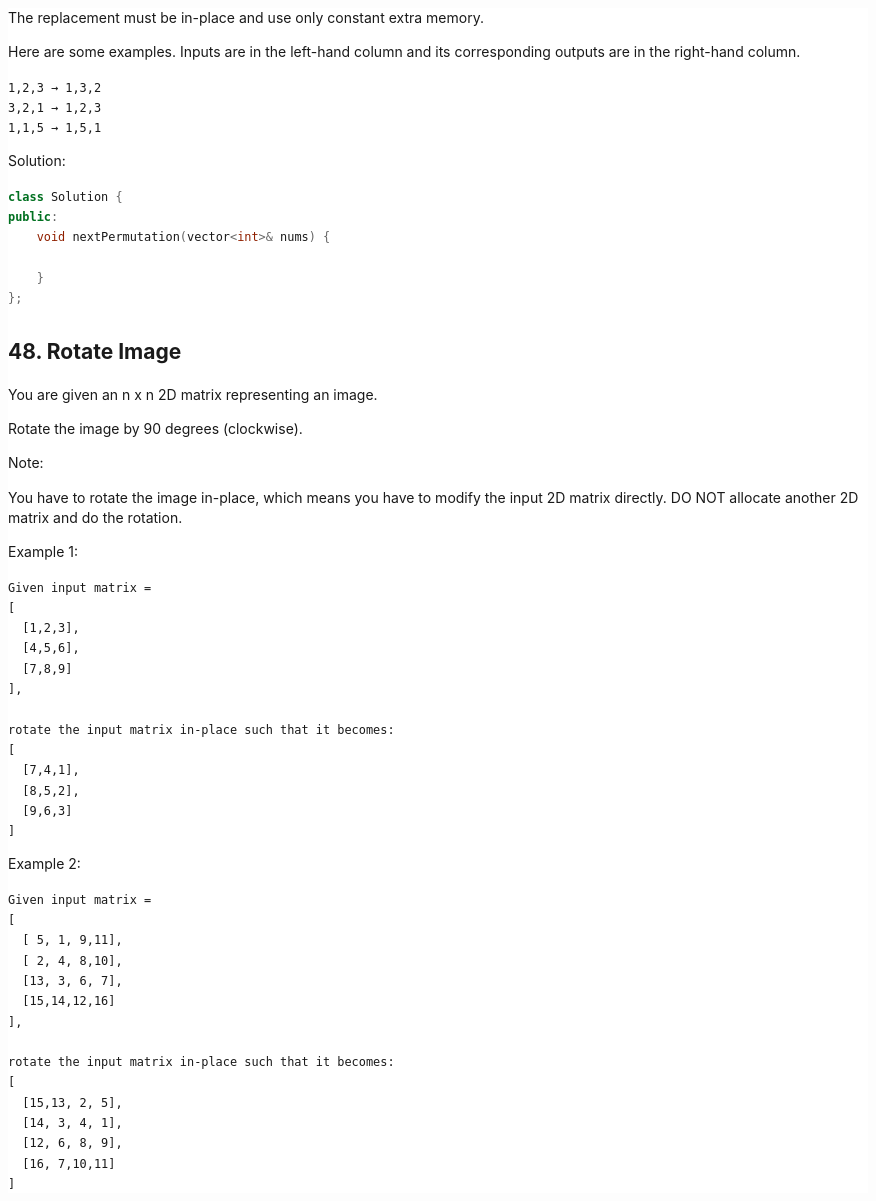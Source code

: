 The replacement must be in-place and use only constant extra memory.

Here are some examples. Inputs are in the left-hand column and its corresponding outputs are in the right-hand column.

```
1,2,3 → 1,3,2
3,2,1 → 1,2,3
1,1,5 → 1,5,1
```

Solution:
```cpp
class Solution {
public:
    void nextPermutation(vector<int>& nums) {
        
    }
};
```

## 48. Rotate Image

You are given an n x n 2D matrix representing an image.

Rotate the image by 90 degrees (clockwise).

Note:

You have to rotate the image in-place, which means you have to modify the input 2D matrix directly. DO NOT allocate another 2D matrix and do the rotation.

Example 1:
```
Given input matrix = 
[
  [1,2,3],
  [4,5,6],
  [7,8,9]
],

rotate the input matrix in-place such that it becomes:
[
  [7,4,1],
  [8,5,2],
  [9,6,3]
]
```
Example 2:
```
Given input matrix =
[
  [ 5, 1, 9,11],
  [ 2, 4, 8,10],
  [13, 3, 6, 7],
  [15,14,12,16]
], 

rotate the input matrix in-place such that it becomes:
[
  [15,13, 2, 5],
  [14, 3, 4, 1],
  [12, 6, 8, 9],
  [16, 7,10,11]
]
```

